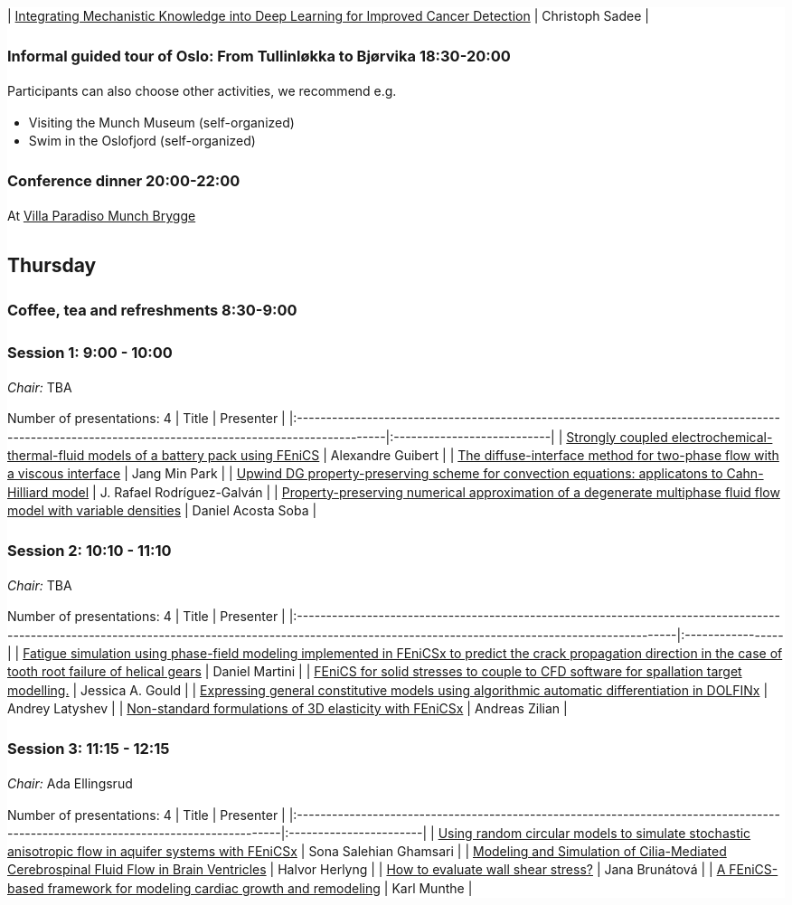| [Integrating Mechanistic Knowledge into Deep Learning for Improved Cancer Detection](abstracts/integrating-mechanistic.md)                                                                                 | Christoph Sadee          |

### Informal guided tour of Oslo: From Tullinløkka to Bjørvika 18:30-20:00

Participants can also choose other activities, we recommend e.g.

- Visiting the Munch Museum (self-organized)
- Swim in the Oslofjord (self-organized)

### Conference dinner 20:00-22:00

At [Villa Paradiso Munch Brygge](https://www.villaparadiso.no/restauranter/munch-brygge)

## Thursday

### Coffee, tea and refreshments 8:30-9:00

### Session 1: 9:00 - 10:00

_Chair:_ TBA

Number of presentations: 4
| Title | Presenter |
|:----------------------------------------------------------------------------------------------------------------------------------------------------|:---------------------------|
| [Strongly coupled electrochemical-thermal-fluid models of a battery pack using FEniCS](abstracts/strongly-coupled.md) | Alexandre Guibert |
| [The diffuse-interface method for two-phase flow with a viscous interface](abstracts/the-diffuse-interface.md) | Jang Min Park |
| [Upwind DG property-preserving scheme for convection equations: applicatons to Cahn-Hilliard model](abstracts/upwind-dg.md) | J. Rafael Rodríguez-Galván |
| [Property-preserving numerical approximation of a degenerate multiphase fluid flow model with variable densities](abstracts/property-preserving.md) | Daniel Acosta Soba |

### Session 2: 10:10 - 11:10

_Chair:_ TBA

Number of presentations: 4
| Title | Presenter |
|:------------------------------------------------------------------------------------------------------------------------------------------------------------------------------------------------------|:-----------------|
| [Fatigue simulation using phase-field modeling implemented in FEniCSx to predict the crack propagation direction in the case of tooth root failure of helical gears](abstracts/fatigue-simulation.md) | Daniel Martini |
| [ FEniCS for solid stresses to couple to CFD software for spallation target modelling.](abstracts/fenics-for-solid-stresses.md) | Jessica A. Gould |
| [Expressing general constitutive models using algorithmic automatic differentiation in DOLFINx](abstracts/expressing-general.md) | Andrey Latyshev |
| [Non-standard formulations of 3D elasticity with FEniCSx](abstracts/non-standard-formulations-of-3d-elasticity-with-fenicsx.md) | Andreas Zilian |

### Session 3: 11:15 - 12:15

_Chair:_ Ada Ellingsrud

Number of presentations: 4
| Title | Presenter |
|:----------------------------------------------------------------------------------------------------------------------------------|:-----------------------|
| [Using random circular models to simulate stochastic anisotropic flow in aquifer systems with FEniCSx](abstracts/using-random.md) | Sona Salehian Ghamsari |
| [Modeling and Simulation of Cilia-Mediated Cerebrospinal Fluid Flow in Brain Ventricles](abstracts/modeling-and-simulation.md) | Halvor Herlyng |
| [How to evaluate wall shear stress?](abstracts/how-to-evaluate-wall-shear-stress.md) | Jana Brunátová |
| [A FEniCS-based framework for modeling cardiac growth and remodeling](abstracts/a-fenics-based-framework.md) | Karl Munthe |
